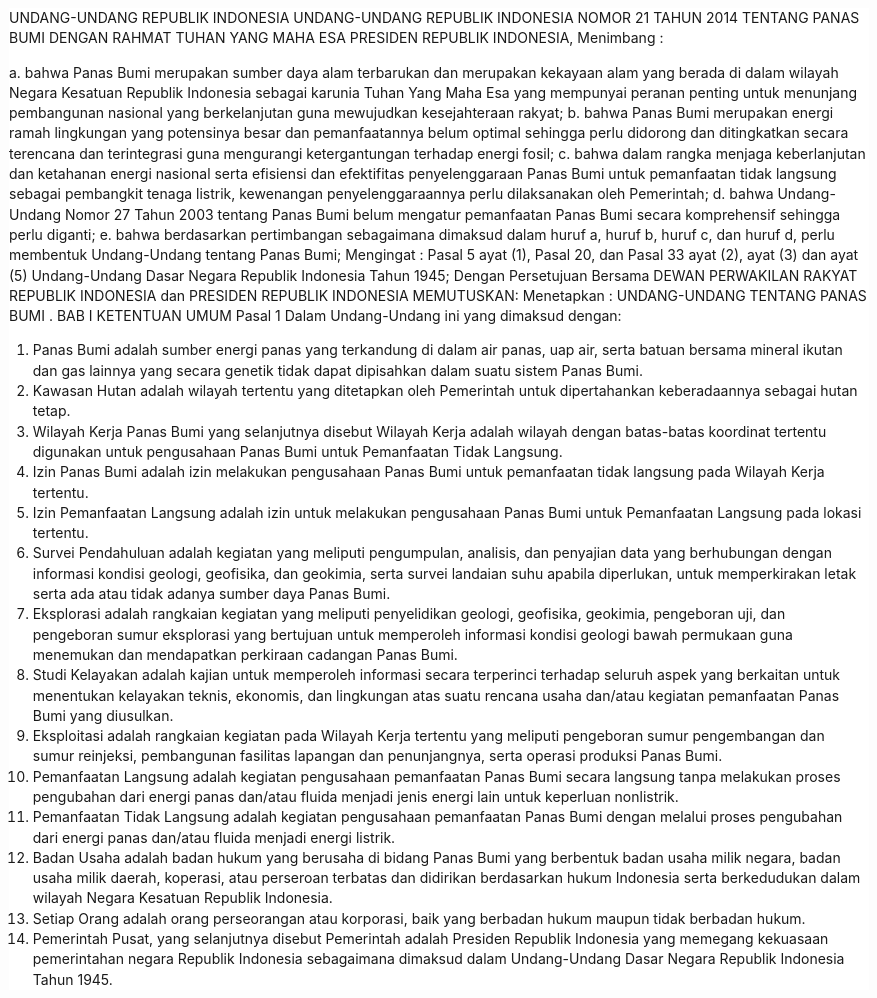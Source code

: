  UNDANG-UNDANG REPUBLIK INDONESIA UNDANG-UNDANG REPUBLIK INDONESIA NOMOR 21 TAHUN 2014 TENTANG PANAS BUMI
DENGAN RAHMAT TUHAN YANG MAHA ESA PRESIDEN REPUBLIK INDONESIA,
Menimbang :

a. bahwa Panas Bumi merupakan sumber daya alam terbarukan dan merupakan kekayaan alam yang berada di dalam wilayah Negara Kesatuan Republik Indonesia sebagai karunia Tuhan Yang Maha Esa yang mempunyai peranan penting untuk menunjang pembangunan nasional yang berkelanjutan guna mewujudkan kesejahteraan rakyat;
b. bahwa Panas Bumi merupakan energi ramah lingkungan yang potensinya besar dan pemanfaatannya belum optimal sehingga perlu didorong dan ditingkatkan secara terencana dan terintegrasi guna mengurangi ketergantungan terhadap energi fosil;
c. bahwa dalam rangka menjaga keberlanjutan dan ketahanan energi nasional serta efisiensi dan efektifitas penyelenggaraan Panas Bumi untuk pemanfaatan tidak langsung sebagai pembangkit tenaga listrik, kewenangan penyelenggaraannya perlu dilaksanakan oleh Pemerintah;
d. bahwa Undang-Undang Nomor 27 Tahun 2003 tentang Panas Bumi belum mengatur pemanfaatan Panas Bumi secara komprehensif sehingga perlu diganti;
e. bahwa berdasarkan pertimbangan sebagaimana dimaksud dalam huruf a, huruf b, huruf c, dan huruf d, perlu membentuk Undang-Undang tentang Panas Bumi;
Mengingat :
 Pasal 5 ayat (1), Pasal 20, dan Pasal 33 ayat (2), ayat (3) dan ayat (5) Undang-Undang Dasar Negara Republik Indonesia Tahun 1945; Dengan Persetujuan Bersama DEWAN PERWAKILAN RAKYAT REPUBLIK INDONESIA dan PRESIDEN REPUBLIK INDONESIA
MEMUTUSKAN:
 Menetapkan : UNDANG-UNDANG TENTANG PANAS BUMI .
BAB I KETENTUAN UMUM
Pasal 1
Dalam Undang-Undang ini yang dimaksud dengan:
1. Panas Bumi adalah sumber energi panas yang terkandung di dalam air panas, uap air, serta batuan bersama mineral ikutan dan gas lainnya yang secara genetik tidak dapat dipisahkan dalam suatu sistem Panas Bumi.
2. Kawasan Hutan adalah wilayah tertentu yang ditetapkan oleh Pemerintah untuk dipertahankan keberadaannya sebagai hutan tetap.
3. Wilayah Kerja Panas Bumi yang selanjutnya disebut Wilayah Kerja adalah wilayah dengan batas-batas koordinat tertentu digunakan untuk pengusahaan Panas Bumi untuk Pemanfaatan Tidak Langsung.
4. Izin Panas Bumi adalah izin melakukan pengusahaan Panas Bumi untuk pemanfaatan tidak langsung pada Wilayah Kerja tertentu.
5. Izin Pemanfaatan Langsung adalah izin untuk melakukan pengusahaan Panas Bumi untuk Pemanfaatan Langsung pada lokasi tertentu.
6. Survei Pendahuluan adalah kegiatan yang meliputi pengumpulan, analisis, dan penyajian data yang berhubungan dengan informasi kondisi geologi, geofisika, dan geokimia, serta survei landaian suhu apabila diperlukan, untuk memperkirakan letak serta ada atau tidak adanya sumber daya Panas Bumi.
7. Eksplorasi adalah rangkaian kegiatan yang meliputi penyelidikan geologi, geofisika, geokimia, pengeboran uji, dan pengeboran sumur eksplorasi yang bertujuan untuk memperoleh informasi kondisi geologi bawah permukaan guna menemukan dan mendapatkan perkiraan cadangan Panas Bumi.
8. Studi Kelayakan adalah kajian untuk memperoleh informasi secara terperinci terhadap seluruh aspek yang berkaitan untuk menentukan kelayakan teknis, ekonomis, dan lingkungan atas suatu rencana usaha dan/atau kegiatan pemanfaatan Panas Bumi yang diusulkan.
9. Eksploitasi adalah rangkaian kegiatan pada Wilayah Kerja tertentu yang meliputi pengeboran sumur pengembangan dan sumur reinjeksi, pembangunan fasilitas lapangan dan penunjangnya, serta operasi produksi Panas Bumi.
10. Pemanfaatan Langsung adalah kegiatan pengusahaan pemanfaatan Panas Bumi secara langsung tanpa melakukan proses pengubahan dari energi panas dan/atau fluida menjadi jenis energi lain untuk keperluan nonlistrik.
11. Pemanfaatan Tidak Langsung adalah kegiatan pengusahaan pemanfaatan Panas Bumi dengan melalui proses pengubahan dari energi panas dan/atau fluida menjadi energi listrik.
12. Badan Usaha adalah badan hukum yang berusaha di bidang Panas Bumi yang berbentuk badan usaha milik negara, badan usaha milik daerah, koperasi, atau perseroan terbatas dan didirikan berdasarkan hukum Indonesia serta berkedudukan dalam wilayah Negara Kesatuan Republik Indonesia.
13. Setiap Orang adalah orang perseorangan atau korporasi, baik yang berbadan hukum maupun tidak berbadan hukum.
14. Pemerintah Pusat, yang selanjutnya disebut Pemerintah adalah Presiden Republik Indonesia yang memegang kekuasaan pemerintahan negara Republik Indonesia sebagaimana dimaksud dalam Undang-Undang Dasar Negara Republik Indonesia Tahun 1945.
